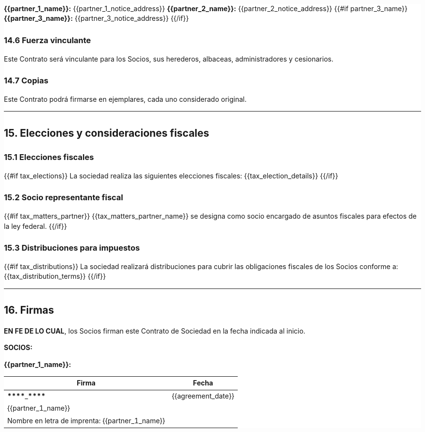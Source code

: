 **{{partner_1_name}}:** {{partner_1_notice_address}}
**{{partner_2_name}}:** {{partner_2_notice_address}}
{{#if partner_3_name}}
**{{partner_3_name}}:** {{partner_3_notice_address}}
{{/if}}

### 14.6 Fuerza vinculante

Este Contrato será vinculante para los Socios, sus herederos, albaceas, administradores y cesionarios.

### 14.7 Copias

Este Contrato podrá firmarse en ejemplares, cada uno considerado original.

---

## 15. Elecciones y consideraciones fiscales

### 15.1 Elecciones fiscales

{{#if tax_elections}}
La sociedad realiza las siguientes elecciones fiscales: {{tax_election_details}}
{{/if}}

### 15.2 Socio representante fiscal

{{#if tax_matters_partner}}
{{tax_matters_partner_name}} se designa como socio encargado de asuntos fiscales para efectos de la ley federal.
{{/if}}

### 15.3 Distribuciones para impuestos

{{#if tax_distributions}}
La sociedad realizará distribuciones para cubrir las obligaciones fiscales de los Socios conforme a: {{tax_distribution_terms}}
{{/if}}

---

## 16. Firmas

**EN FE DE LO CUAL**, los Socios firman este Contrato de Sociedad en la fecha indicada al inicio.

**SOCIOS:**

**{{partner_1_name}}:**

| Firma | Fecha |
| ------------------------------------------ | ------------------ |
| ******\*\*\*\*******\_******\*\*\*\******* | {{agreement_date}} |
| {{partner_1_name}} | |
| Nombre en letra de imprenta: {{partner_1_name}} | |

